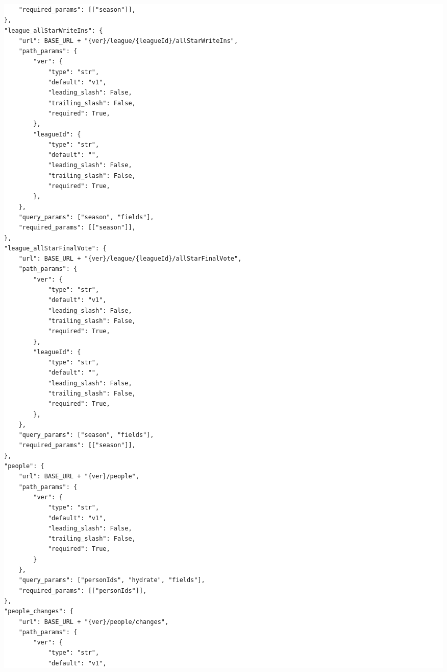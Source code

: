         "required_params": [["season"]],
    },
    "league_allStarWriteIns": {
        "url": BASE_URL + "{ver}/league/{leagueId}/allStarWriteIns",
        "path_params": {
            "ver": {
                "type": "str",
                "default": "v1",
                "leading_slash": False,
                "trailing_slash": False,
                "required": True,
            },
            "leagueId": {
                "type": "str",
                "default": "",
                "leading_slash": False,
                "trailing_slash": False,
                "required": True,
            },
        },
        "query_params": ["season", "fields"],
        "required_params": [["season"]],
    },
    "league_allStarFinalVote": {
        "url": BASE_URL + "{ver}/league/{leagueId}/allStarFinalVote",
        "path_params": {
            "ver": {
                "type": "str",
                "default": "v1",
                "leading_slash": False,
                "trailing_slash": False,
                "required": True,
            },
            "leagueId": {
                "type": "str",
                "default": "",
                "leading_slash": False,
                "trailing_slash": False,
                "required": True,
            },
        },
        "query_params": ["season", "fields"],
        "required_params": [["season"]],
    },
    "people": {
        "url": BASE_URL + "{ver}/people",
        "path_params": {
            "ver": {
                "type": "str",
                "default": "v1",
                "leading_slash": False,
                "trailing_slash": False,
                "required": True,
            }
        },
        "query_params": ["personIds", "hydrate", "fields"],
        "required_params": [["personIds"]],
    },
    "people_changes": {
        "url": BASE_URL + "{ver}/people/changes",
        "path_params": {
            "ver": {
                "type": "str",
                "default": "v1",